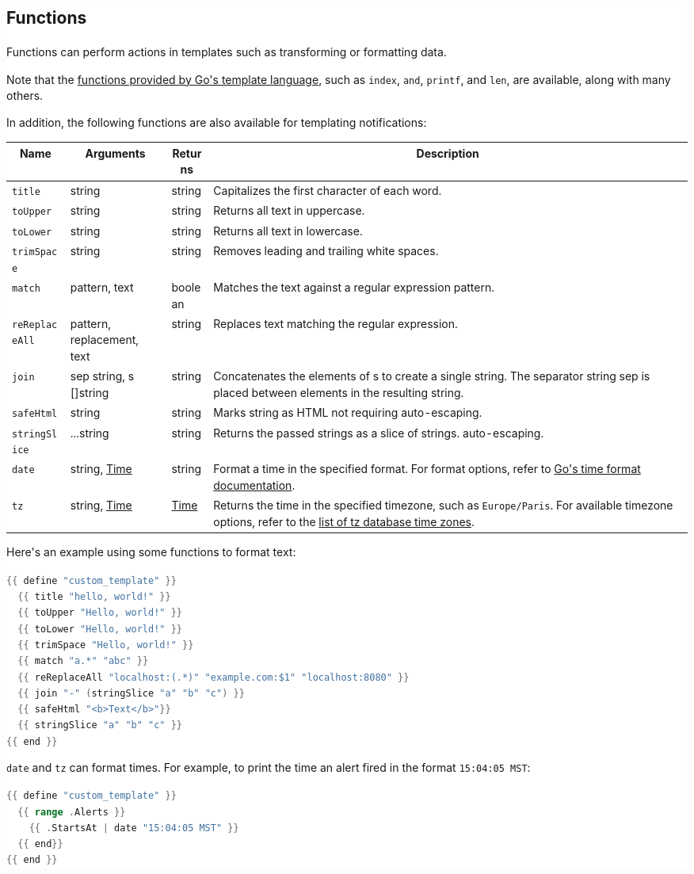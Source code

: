 ## Functions

Functions can perform actions in templates such as transforming or formatting data.

Note that the [functions provided by Go's template language](ref:template-language-functions), such as `index`, `and`, `printf`, and `len`, are available, along with many others.

In addition, the following functions are also available for templating notifications:

| Name           | Arguments                  | Returns       | Description                                                                                                                                                                                                      |
| -------------- | -------------------------- | ------------- | ---------------------------------------------------------------------------------------------------------------------------------------------------------------------------------------------------------------- |
| `title`        | string                     | string        | Capitalizes the first character of each word.                                                                                                                                                                    |
| `toUpper`      | string                     | string        | Returns all text in uppercase.                                                                                                                                                                                   |
| `toLower`      | string                     | string        | Returns all text in lowercase.                                                                                                                                                                                   |
| `trimSpace`    | string                     | string        | Removes leading and trailing white spaces.                                                                                                                                                                       |
| `match`        | pattern, text              | boolean       | Matches the text against a regular expression pattern.                                                                                                                                                           |
| `reReplaceAll` | pattern, replacement, text | string        | Replaces text matching the regular expression.                                                                                                                                                                   |
| `join`         | sep string, s []string     | string        | Concatenates the elements of s to create a single string. The separator string sep is placed between elements in the resulting string.                                                                           |
| `safeHtml`     | string                     | string        | Marks string as HTML not requiring auto-escaping.                                                                                                                                                                |
| `stringSlice`  | ...string                  | string        | Returns the passed strings as a slice of strings. auto-escaping.                                                                                                                                                 |
| `date`         | string, [Time](#time)      | string        | Format a time in the specified format. For format options, refer to [Go's time format documentation](https://pkg.go.dev/time#pkg-constants).                                                                     |
| `tz`           | string, [Time](#time)      | [Time](#time) | Returns the time in the specified timezone, such as `Europe/Paris`. For available timezone options, refer to the [list of tz database time zones](https://en.wikipedia.org/wiki/List_of_tz_database_time_zones). |

Here's an example using some functions to format text:

```go
{{ define "custom_template" }}
  {{ title "hello, world!" }}
  {{ toUpper "Hello, world!" }}
  {{ toLower "Hello, world!" }}
  {{ trimSpace "Hello, world!" }}
  {{ match "a.*" "abc" }}
  {{ reReplaceAll "localhost:(.*)" "example.com:$1" "localhost:8080" }}
  {{ join "-" (stringSlice "a" "b" "c") }}
  {{ safeHtml "<b>Text</b>"}}
  {{ stringSlice "a" "b" "c" }}
{{ end }}
```

`date` and `tz` can format times. For example, to print the time an alert fired in the format `15:04:05 MST`:

```go
{{ define "custom_template" }}
  {{ range .Alerts }}
    {{ .StartsAt | date "15:04:05 MST" }}
  {{ end}}
{{ end }}
```
